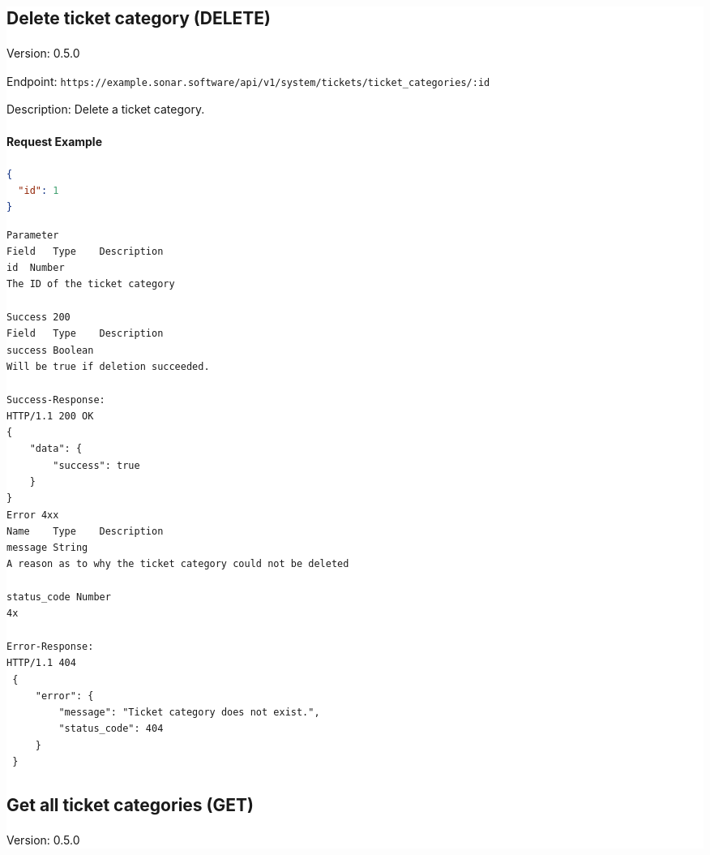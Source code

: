 ## Delete ticket category (DELETE)
Version: 0.5.0

Endpoint: `https://example.sonar.software/api/v1/system/tickets/ticket_categories/:id`

Description: Delete a ticket category.
#### Request Example
```json
{
  "id": 1
}
```

```
Parameter
Field	Type	Description
id	Number
The ID of the ticket category

Success 200
Field	Type	Description
success	Boolean
Will be true if deletion succeeded.

Success-Response:
HTTP/1.1 200 OK
{
    "data": {
        "success": true
    }
}
Error 4xx
Name	Type	Description
message	String
A reason as to why the ticket category could not be deleted

status_code	Number
4x

Error-Response:
HTTP/1.1 404
 {
     "error": {
         "message": "Ticket category does not exist.",
         "status_code": 404
     }
 }
```

## Get all ticket categories (GET)
Version: 0.5.0
